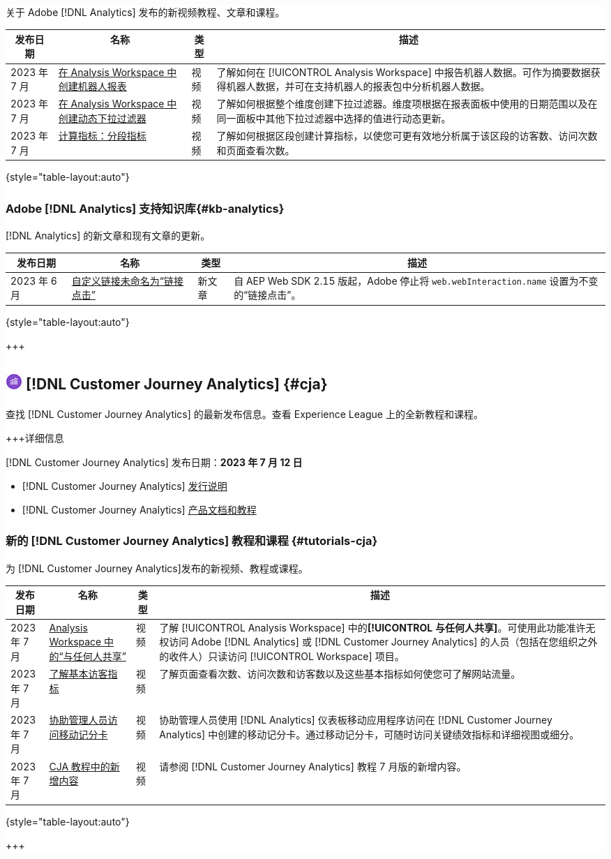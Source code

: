 关于 Adobe [!DNL Analytics] 发布的新视频教程、文章和课程。

| 发布日期 | 名称 | 类型 | 描述 |
| -----------| ---------- | ---------- | ---------- |
| 2023 年 7 月 | [在 Analysis Workspace 中创建机器人报表](https://experienceleague.adobe.com/docs/analytics-learn/tutorials/analysis-workspace/analysis-workspace-basics/bot-reporting.html?lang=zh-Hans) | 视频 | 了解如何在 [!UICONTROL Analysis Workspace] 中报告机器人数据。可作为摘要数据获得机器人数据，并可在支持机器人的报表包中分析机器人数据。 |
| 2023 年 7 月 | [在 Analysis Workspace 中创建动态下拉过滤器](https://experienceleague.adobe.com/docs/analytics-learn/tutorials/analysis-workspace/tips-and-tricks/dynamic-drop-downs.html?lang=zh-Hans) | 视频 | 了解如何根据整个维度创建下拉过滤器。维度项根据在报表面板中使用的日期范围以及在同一面板中其他下拉过滤器中选择的值进行动态更新。 |
| 2023 年 7 月 | [计算指标：分段指标](https://experienceleague.adobe.com/docs/analytics-learn/tutorials/components/calculated-metrics/calculated-metrics-segmented-metrics.html?lang=zh-Hans) | 视频 | 了解如何根据区段创建计算指标，以使您可更有效地分析属于该区段的访客数、访问次数和页面查看次数。 |

{style="table-layout:auto"}

### Adobe [!DNL Analytics] 支持知识库{#kb-analytics}

[!DNL Analytics] 的新文章和现有文章的更新。

| 发布日期 | 名称 | 类型 | 描述 |
| -----------| ---------- | ---------- | ---------- |
| 2023 年 6 月 | [自定义链接未命名为“链接点击”](https://experienceleague.adobe.com/docs/experience-cloud-kcs/kbarticles/KA-22339.html?lang=zh-Hans) | 新文章 | 自 AEP Web SDK 2.15 版起，Adobe 停止将 `web.webInteraction.name` 设置为不变的“链接点击”。 |

{style="table-layout:auto"}

+++

## ![图标](/assets/analytics.png) [!DNL Customer Journey Analytics] {#cja}

查找 [!DNL Customer Journey Analytics] 的最新发布信息。查看 Experience League 上的全新教程和课程。

+++详细信息

[!DNL Customer Journey Analytics] 发布日期：**2023 年 7 月 12 日**

* [!DNL Customer Journey Analytics] [发行说明](https://experienceleague.adobe.com/docs/analytics-platform/using/releases/latest.html?lang=zh-Hans)

* [!DNL Customer Journey Analytics] [产品文档和教程](https://experienceleague.adobe.com/docs/customer-journey-analytics.html?lang=zh-Hans)

### 新的 [!DNL Customer Journey Analytics] 教程和课程 {#tutorials-cja}

为 [!DNL Customer Journey Analytics]发布的新视频、教程或课程。

| 发布日期 | 名称 | 类型 | 描述 |
| -----------| ---------- | ---------- | ---------- |
| 2023 年 7 月 | [Analysis Workspace 中的“与任何人共享”](https://experienceleague.adobe.com/docs/customer-journey-analytics-learn/tutorials/analysis-workspace/curate-and-share/share-with-anyone-in-analysis-workspace.html?lang=zh-Hans) | 视频 | 了解 [!UICONTROL Analysis Workspace] 中的&#x200B;**[!UICONTROL 与任何人共享]**。可使用此功能准许无权访问 Adobe [!DNL Analytics] 或 [!DNL Customer Journey Analytics] 的人员（包括在您组织之外的收件人）只读访问 [!UICONTROL Workspace] 项目。 |
| 2023 年 7 月 | [了解基本访客指标](https://experienceleague.adobe.com/docs/analytics-learn/tutorials/analysis-workspace/metrics/understanding-basic-visitor-metrics.html?lang=zh-Hans) | 视频 | 了解页面查看次数、访问次数和访客数以及这些基本指标如何使您可了解网站流量。 |
| 2023 年 7 月 | [协助管理人员访问移动记分卡](https://experienceleague.adobe.com/docs/customer-journey-analytics-learn/tutorials/dashboards/assist-executives-to-access-mobile-scorecards.html?lang=zh-Hans) | 视频 | 协助管理人员使用 [!DNL Analytics] 仪表板移动应用程序访问在 [!DNL Customer Journey Analytics] 中创建的移动记分卡。通过移动记分卡，可随时访问关键绩效指标和详细视图或细分。 |
| 2023 年 7 月 | [CJA 教程中的新增内容](https://experienceleague.adobe.com/docs/customer-journey-analytics-learn/tutorials/overview.html?lang=zh-Hans) | 视频 | 请参阅 [!DNL Customer Journey Analytics] 教程 7 月版的新增内容。 |

{style="table-layout:auto"}

+++
